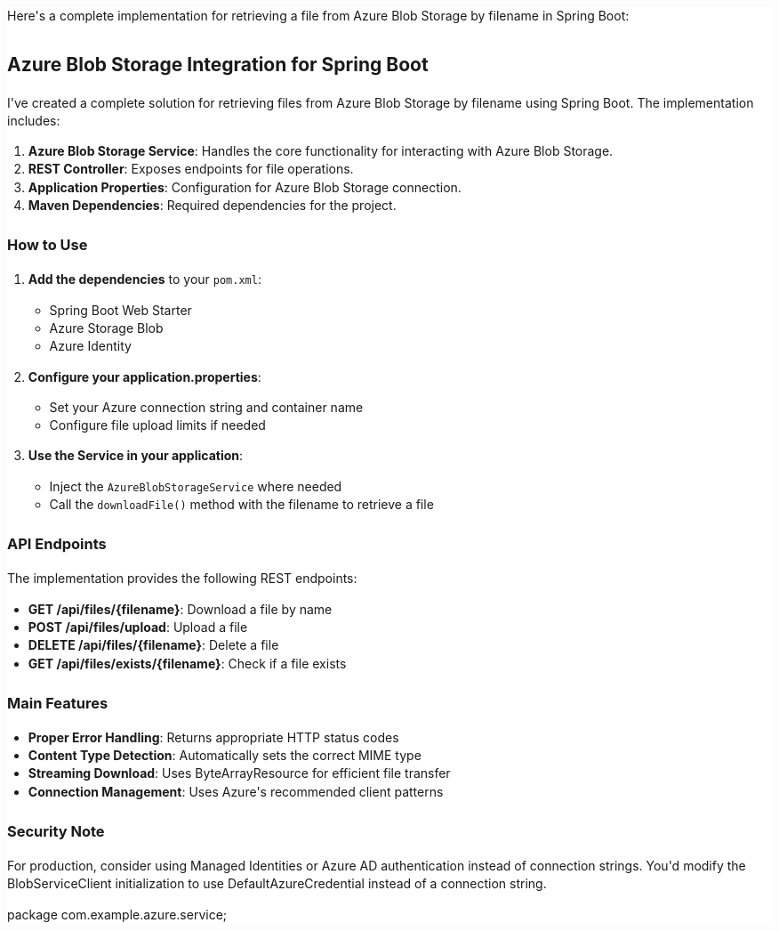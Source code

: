 Here's a complete implementation for retrieving a file from Azure Blob Storage by filename in Spring Boot:

## Azure Blob Storage Integration for Spring Boot

I've created a complete solution for retrieving files from Azure Blob Storage by filename using Spring Boot. The implementation includes:

1. **Azure Blob Storage Service**: Handles the core functionality for interacting with Azure Blob Storage.
2. **REST Controller**: Exposes endpoints for file operations.
3. **Application Properties**: Configuration for Azure Blob Storage connection.
4. **Maven Dependencies**: Required dependencies for the project.

### How to Use

1. **Add the dependencies** to your `pom.xml`:
    - Spring Boot Web Starter
    - Azure Storage Blob
    - Azure Identity

2. **Configure your application.properties**:
    - Set your Azure connection string and container name
    - Configure file upload limits if needed

3. **Use the Service in your application**:
    - Inject the `AzureBlobStorageService` where needed
    - Call the `downloadFile()` method with the filename to retrieve a file

### API Endpoints

The implementation provides the following REST endpoints:

- **GET /api/files/{filename}**: Download a file by name
- **POST /api/files/upload**: Upload a file
- **DELETE /api/files/{filename}**: Delete a file
- **GET /api/files/exists/{filename}**: Check if a file exists

### Main Features

- **Proper Error Handling**: Returns appropriate HTTP status codes
- **Content Type Detection**: Automatically sets the correct MIME type
- **Streaming Download**: Uses ByteArrayResource for efficient file transfer
- **Connection Management**: Uses Azure's recommended client patterns

### Security Note

For production, consider using Managed Identities or Azure AD authentication instead of connection strings. You'd modify the BlobServiceClient initialization to use DefaultAzureCredential instead of a connection string.



package com.example.azure.service;
